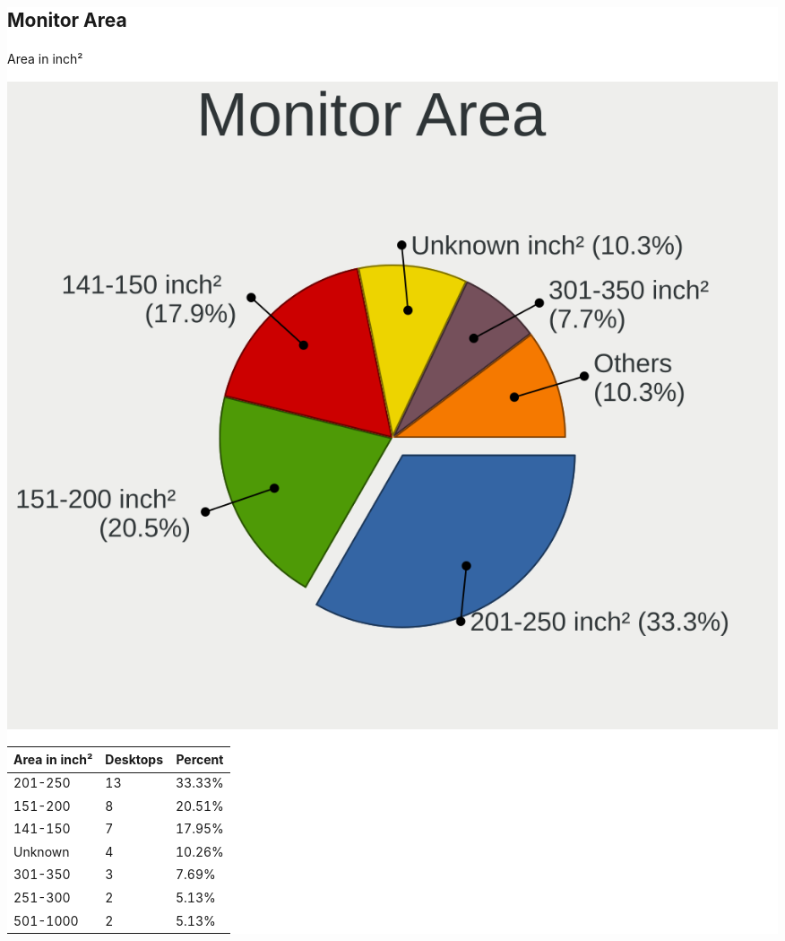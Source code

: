 Monitor Area
------------

Area in inch²

![Monitor Area](./images/pie_chart_bsd/mon_area.svg)


| Area in inch² | Desktops | Percent |
|----------------|----------|---------|
| 201-250        | 13       | 33.33%  |
| 151-200        | 8        | 20.51%  |
| 141-150        | 7        | 17.95%  |
| Unknown        | 4        | 10.26%  |
| 301-350        | 3        | 7.69%   |
| 251-300        | 2        | 5.13%   |
| 501-1000       | 2        | 5.13%   |
